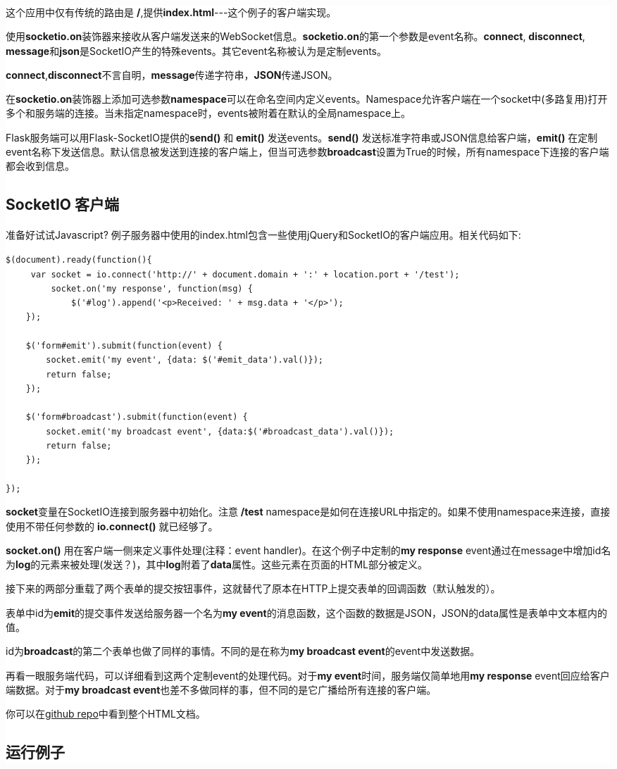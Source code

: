 这个应用中仅有传统的路由是 **/**,提供**index.html**---这个例子的客户端实现。 

使用**socketio.on**装饰器来接收从客户端发送来的WebSocket信息。**socketio.on**的第一个参数是event名称。**connect**, **disconnect**, **message**和**json**是SocketIO产生的特殊events。其它event名称被认为是定制events。 

**connect**,**disconnect**不言自明，**message**传递字符串，**JSON**传递JSON。 

在**socketio.on**装饰器上添加可选参数**namespace**可以在命名空间内定义events。Namespace允许客户端在一个socket中(多路复用)打开多个和服务端的连接。当未指定namespace时，events被附着在默认的全局namespace上。 

Flask服务端可以用Flask-SocketIO提供的**send()** 和 **emit()** 发送events。**send()** 发送标准字符串或JSON信息给客户端，**emit()** 在定制event名称下发送信息。默认信息被发送到连接的客户端上，但当可选参数**broadcast**设置为True的时候，所有namespace下连接的客户端都会收到信息。 

## SocketIO 客户端 

准备好试试Javascript? 例子服务器中使用的index.html包含一些使用jQuery和SocketIO的客户端应用。相关代码如下: 

```
$(document).ready(function(){ 
     var socket = io.connect('http://' + document.domain + ':' + location.port + '/test'); 
         socket.on('my response', function(msg) { 
             $('#log').append('<p>Received: ' + msg.data + '</p>'); 
    }); 
    
    $('form#emit').submit(function(event) { 
        socket.emit('my event', {data: $('#emit_data').val()}); 
        return false; 
    }); 

    $('form#broadcast').submit(function(event) { 
        socket.emit('my broadcast event', {data:$('#broadcast_data').val()}); 
        return false; 
    }); 

});  
```

**socket**变量在SocketIO连接到服务器中初始化。注意 **\/test** namespace是如何在连接URL中指定的。如果不使用namespace来连接，直接使用不带任何参数的 **io.connect()** 就已经够了。 

**socket.on()** 用在客户端一侧来定义事件处理(注释：event handler)。在这个例子中定制的**my response** event通过在message中增加id名为**log**的元素来被处理(发送？)，其中**log**附着了**data**属性。这些元素在页面的HTML部分被定义。 

接下来的两部分重载了两个表单的提交按钮事件，这就替代了原本在HTTP上提交表单的回调函数（默认触发的）。 

表单中id为**emit**的提交事件发送给服务器一个名为**my event**的消息函数，这个函数的数据是JSON，JSON的data属性是表单中文本框内的值。 

id为**broadcast**的第二个表单也做了同样的事情。不同的是在称为**my broadcast event**的event中发送数据。 

再看一眼服务端代码，可以详细看到这两个定制event的处理代码。对于**my event**时间，服务端仅简单地用**my response** event回应给客户端数据。对于**my broadcast event**也差不多做同样的事，但不同的是它广播给所有连接的客户端。 

你可以在[github repo](https://github.com/miguelgrinberg/Flask-SocketIO/blob/master/example/templates/index.html)中看到整个HTML文档。 

## 运行例子 
